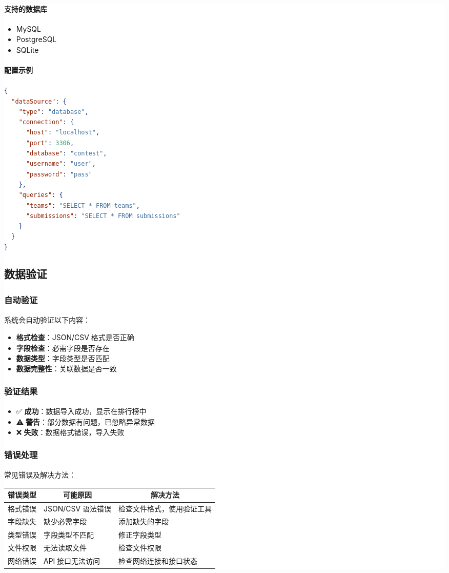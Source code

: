 #### 支持的数据库

- MySQL
- PostgreSQL
- SQLite

#### 配置示例

```json
{
  "dataSource": {
    "type": "database",
    "connection": {
      "host": "localhost",
      "port": 3306,
      "database": "contest",
      "username": "user",
      "password": "pass"
    },
    "queries": {
      "teams": "SELECT * FROM teams",
      "submissions": "SELECT * FROM submissions"
    }
  }
}
```

## 数据验证

### 自动验证

系统会自动验证以下内容：

- **格式检查**：JSON/CSV 格式是否正确
- **字段检查**：必需字段是否存在
- **数据类型**：字段类型是否匹配
- **数据完整性**：关联数据是否一致

### 验证结果

- ✅ **成功**：数据导入成功，显示在排行榜中
- ⚠️ **警告**：部分数据有问题，已忽略异常数据
- ❌ **失败**：数据格式错误，导入失败

### 错误处理

常见错误及解决方法：

| 错误类型 | 可能原因 | 解决方法 |
|----------|----------|----------|
| 格式错误 | JSON/CSV 语法错误 | 检查文件格式，使用验证工具 |
| 字段缺失 | 缺少必需字段 | 添加缺失的字段 |
| 类型错误 | 字段类型不匹配 | 修正字段类型 |
| 文件权限 | 无法读取文件 | 检查文件权限 |
| 网络错误 | API 接口无法访问 | 检查网络连接和接口状态 |

